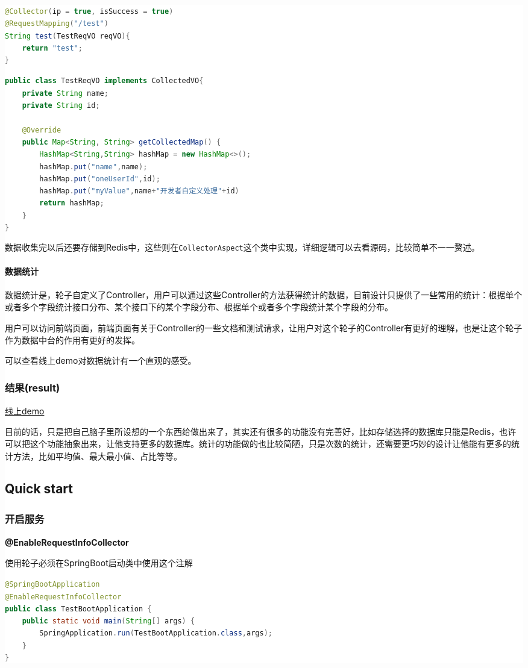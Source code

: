 ```java
@Collector(ip = true, isSuccess = true)
@RequestMapping("/test")
String test(TestReqVO reqVO){
    return "test";
}
```
```java
public class TestReqVO implements CollectedVO{
    private String name;
    private String id;

    @Override
    public Map<String, String> getCollectedMap() {
        HashMap<String,String> hashMap = new HashMap<>();
        hashMap.put("name",name);
        hashMap.put("oneUserId",id);
        hashMap.put("myValue",name+"开发者自定义处理"+id)
        return hashMap;
    }
}
```
数据收集完以后还要存储到Redis中，这些则在`CollectorAspect`这个类中实现，详细逻辑可以去看源码，比较简单不一一赘述。

#### 数据统计
数据统计是，轮子自定义了Controller，用户可以通过这些Controller的方法获得统计的数据，目前设计只提供了一些常用的统计：根据单个或者多个字段统计接口分布、某个接口下的某个字段分布、根据单个或者多个字段统计某个字段的分布。

用户可以访问前端页面，前端页面有关于Controller的一些文档和测试请求，让用户对这个轮子的Controller有更好的理解，也是让这个轮子作为数据中台的作用有更好的发挥。

可以查看线上demo对数据统计有一个直观的感受。

### 结果(result)
<a href="http://demo.nobugnolife.com/request-info-collector/">线上demo</a>


目前的话，只是把自己脑子里所设想的一个东西给做出来了，其实还有很多的功能没有完善好，比如存储选择的数据库只能是Redis，也许可以把这个功能抽象出来，让他支持更多的数据库。统计的功能做的也比较简陋，只是次数的统计，还需要更巧妙的设计让他能有更多的统计方法，比如平均值、最大最小值、占比等等。

## Quick start

### 开启服务
**@EnableRequestInfoCollector**

使用轮子必须在SpringBoot启动类中使用这个注解

```java
@SpringBootApplication
@EnableRequestInfoCollector
public class TestBootApplication {
    public static void main(String[] args) {
        SpringApplication.run(TestBootApplication.class,args);
    }
}
```
